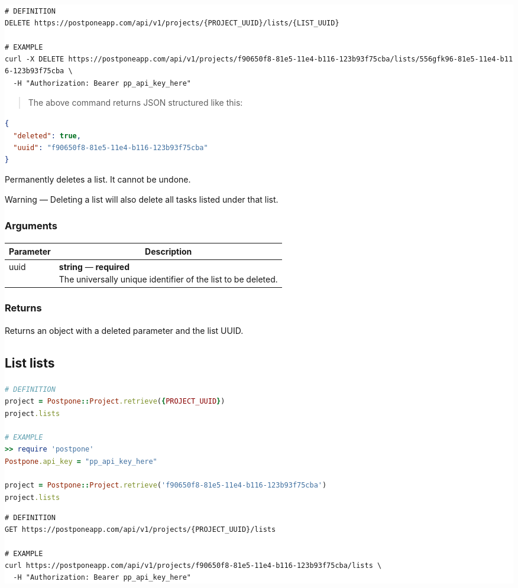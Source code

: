 ```shell
# DEFINITION
DELETE https://postponeapp.com/api/v1/projects/{PROJECT_UUID}/lists/{LIST_UUID}

# EXAMPLE
curl -X DELETE https://postponeapp.com/api/v1/projects/f90650f8-81e5-11e4-b116-123b93f75cba/lists/556gfk96-81e5-11e4-b116-123b93f75cba \
  -H "Authorization: Bearer pp_api_key_here"
```

> The above command returns JSON structured like this:

```json
{
  "deleted": true,
  "uuid": "f90650f8-81e5-11e4-b116-123b93f75cba"
}
```

Permanently deletes a list. It cannot be undone.

<aside class="warning">
Warning — Deleting a list will also delete all tasks listed under that list.
</aside>

### Arguments
Parameter | Description
--------- | -----------
uuid | **string** — **required** <br />The universally unique identifier of the list to be deleted.

### Returns
Returns an object with a deleted parameter and the list UUID.

## List lists
```ruby
# DEFINITION
project = Postpone::Project.retrieve({PROJECT_UUID})
project.lists

# EXAMPLE
>> require 'postpone'
Postpone.api_key = "pp_api_key_here"

project = Postpone::Project.retrieve('f90650f8-81e5-11e4-b116-123b93f75cba')
project.lists
```

```shell
# DEFINITION
GET https://postponeapp.com/api/v1/projects/{PROJECT_UUID}/lists

# EXAMPLE
curl https://postponeapp.com/api/v1/projects/f90650f8-81e5-11e4-b116-123b93f75cba/lists \
  -H "Authorization: Bearer pp_api_key_here"
```
